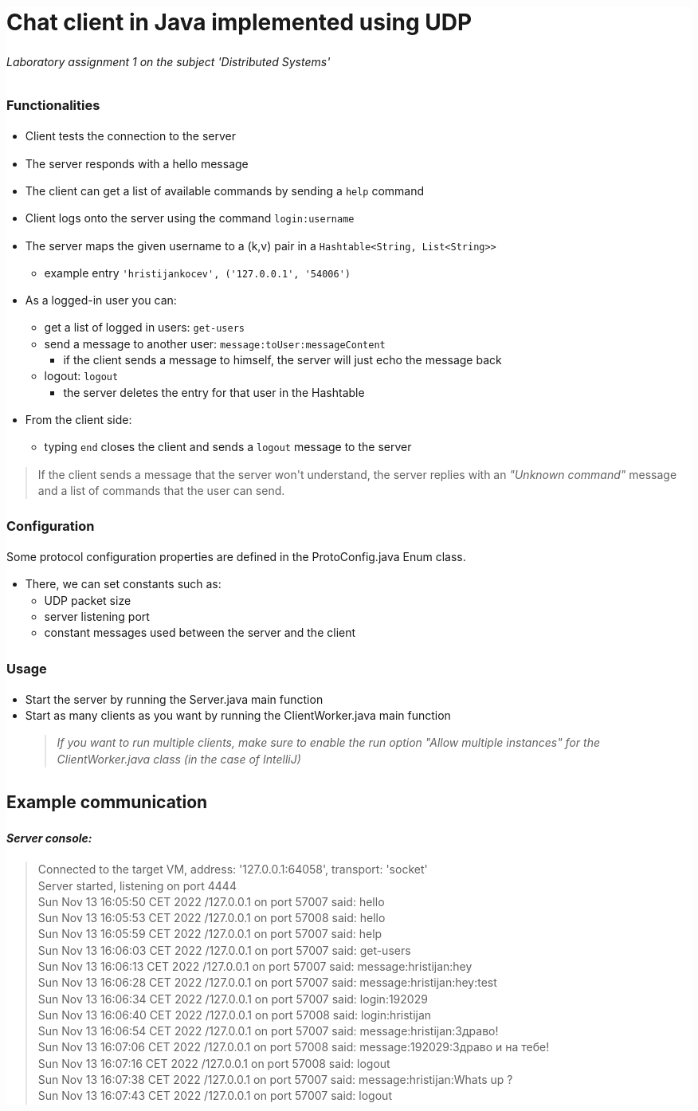 # Chat client in Java implemented using UDP

###### *Laboratory assignment 1 on the subject 'Distributed Systems'*

### Functionalities

- Client tests the connection to the server
- The server responds with a hello message
- The client can get a list of available commands by sending a `help` command
- Client logs onto the server using the command `login:username`
- The server maps the given username to a (k,v) pair in a `Hashtable<String, List<String>>`
    - example entry `'hristijankocev', ('127.0.0.1', '54006')`


- As a logged-in user you can:
    - get a list of logged in users: `get-users`
    - send a message to another user: `message:toUser:messageContent`
        - if the client sends a message to himself, the server will just echo the message back
    - logout: `logout`
        - the server deletes the entry for that user in the Hashtable

- From the client side:
    - typing `end` closes the client and sends a `logout` message to the server

> If the client sends a message that the server won't understand, the server replies with an *"Unknown command"* message and a list of commands that the user can send.

### Configuration

Some protocol configuration properties are defined in the ProtoConfig.java Enum class.

- There, we can set constants such as:
    - UDP packet size
    - server listening port
    - constant messages used between the server and the client

### Usage

- Start the server by running the Server.java main function
- Start as many clients as you want by running the ClientWorker.java main function
  > *If you want to run multiple clients, make sure to enable the run option "Allow multiple instances" for the ClientWorker.java class (in the case of IntelliJ)*

## Example communication

#### *Server console:*

> Connected to the target VM, address: '127.0.0.1:64058', transport: 'socket'  
> Server started, listening on port 4444  
> Sun Nov 13 16:05:50 CET 2022 /127.0.0.1 on port 57007 said: hello  
> Sun Nov 13 16:05:53 CET 2022 /127.0.0.1 on port 57008 said: hello  
> Sun Nov 13 16:05:59 CET 2022 /127.0.0.1 on port 57007 said: help  
> Sun Nov 13 16:06:03 CET 2022 /127.0.0.1 on port 57007 said: get-users  
> Sun Nov 13 16:06:13 CET 2022 /127.0.0.1 on port 57007 said: message:hristijan:hey  
> Sun Nov 13 16:06:28 CET 2022 /127.0.0.1 on port 57007 said: message:hristijan:hey:test  
> Sun Nov 13 16:06:34 CET 2022 /127.0.0.1 on port 57007 said: login:192029  
> Sun Nov 13 16:06:40 CET 2022 /127.0.0.1 on port 57008 said: login:hristijan  
> Sun Nov 13 16:06:54 CET 2022 /127.0.0.1 on port 57007 said: message:hristijan:Здраво!  
> Sun Nov 13 16:07:06 CET 2022 /127.0.0.1 on port 57008 said: message:192029:Здраво и на тебе!  
> Sun Nov 13 16:07:16 CET 2022 /127.0.0.1 on port 57008 said: logout  
> Sun Nov 13 16:07:38 CET 2022 /127.0.0.1 on port 57007 said: message:hristijan:Whats up ?  
> Sun Nov 13 16:07:43 CET 2022 /127.0.0.1 on port 57007 said: logout
